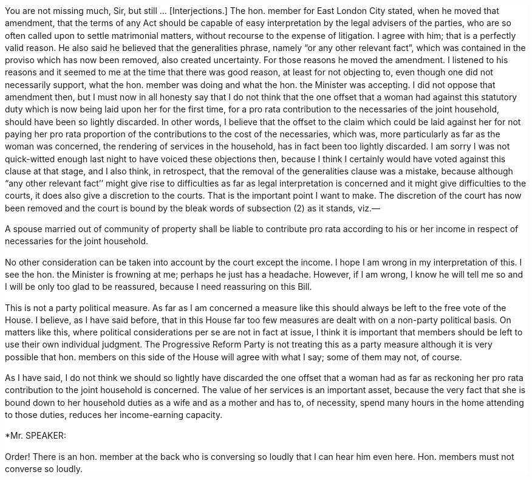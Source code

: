 <p>You are not missing much, Sir, but still &#x2026; [Interjections.] The hon. member for East London City stated, when he moved that amendment, that the terms of any Act should be capable of easy interpretation by the legal advisers of the parties, who are so often called upon to settle matrimonial matters, without recourse to the expense of litigation. I agree with him; that is a perfectly valid reason. He also said he believed that the generalities phrase, namely &#x201C;or any other relevant fact&#x201D;, which was contained in the proviso which has now been removed, also created uncertainty. For those reasons he moved the amendment. I listened to his reasons and it seemed to me at the time that there was good reason, at least for not objecting to, even though one did not necessarily support, what the hon. member was doing and what the hon. the Minister was accepting. I did not oppose that amendment then, but I must now in all honesty say that I do not think that the one offset that a woman had against this statutory duty which is now being laid upon her for the first time, for a pro rata contribution to the necessaries of the joint household, should have been so lightly discarded. In other words, I believe that the offset to the claim which could be laid against her for not paying her pro rata proportion of the contributions to the cost of the necessaries, which was, more particularly as far as the woman was concerned, the rendering of services in the household, has in fact been too lightly discarded. I am sorry I was not quick-witted enough last night to have voiced these objections then, because I think I <span class="col_1409-1410" refersTo="page_0721"/>certainly would have voted against this clause at that stage, and I also think, in retrospect, that the removal of the generalities clause was a mistake, because although &#x201C;any other relevant fact&#x2019;&#x2019; might give rise to difficulties as far as legal interpretation is concerned and it might give difficulties to the courts, it does also give a discretion to the courts. That is the important point I want to make. The discretion of the court has now been removed and the court is bound by the bleak words of subsection (2) as it stands, viz.&#x2014;</p>

<block name="quote">A spouse married out of community of property shall be liable to contribute pro rata according to his or her income in respect of necessaries for the joint household.</block>

<p>No other consideration can be taken into account by the court except the income. I hope I am wrong in my interpretation of this. I see the hon. the Minister is frowning at me; perhaps he just has a headache. However, if I am wrong, I know he will tell me so and I will be only too glad to be reassured, because I need reassuring on this Bill.</p>

<p>This is not a party political measure. As far as I am concerned a measure like this should always be left to the free vote of the House. I believe, as I have said before, that in this House far too few measures are dealt with on a non-party political basis. On matters like this, where political considerations per se are not in fact at issue, I think it is important that members should be left to use their own individual judgment. The Progressive Reform Party is not treating this as a party measure although it is very possible that hon. members on this side of the House will agree with what I say; some of them may not, of course.</p>

<p>As I have said, I do not think we should so lightly have discarded the one offset that a woman had as far as reckoning her pro rata contribution to the joint household is concerned. The value of her services is an important asset, because the very fact that she is bound down to her household duties as a wife and as a mother and has to, of necessity, spend many hours in the home attending to those duties, reduces her income-earning capacity.</p>

</speech>

<speech by="#speaker">

<from>*Mr. <person refersTo="hansard_za">SPEAKER</person>:</from>

<p>Order! There is an hon. member at the back who is conversing so loudly that I can hear him even here. Hon. members must not converse so loudly.</p>
